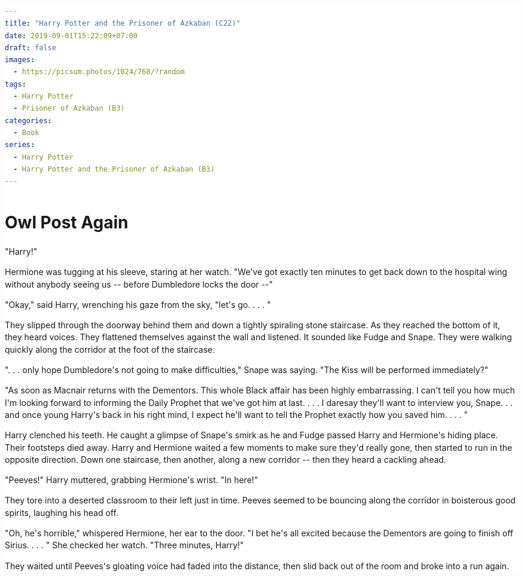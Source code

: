 ```yaml
---
title: "Harry Potter and the Prisoner of Azkaban (C22)"
date: 2019-09-01T15:22:09+07:00
draft: false
images:
  - https://picsum.photos/1024/768/?random
tags: 
  - Harry Potter
  - Prisoner of Azkaban (B3)
categories:
  - Book
series:
  - Harry Potter
  - Harry Potter and the Prisoner of Azkaban (B3)
---
```


# Owl Post Again
 
"Harry!"

Hermione was tugging at his sleeve, staring at her watch. "We've got exactly ten minutes to get back down to the hospital wing without anybody seeing us -- before Dumbledore locks the door --"

"Okay," said Harry, wrenching his gaze from the sky, "let's go. . . . "

They slipped through the doorway behind them and down a tightly spiraling stone staircase. As they reached the bottom of it, they heard voices. They flattened themselves against the wall and listened. It sounded like Fudge and Snape. They were walking quickly along the corridor at the foot of the staircase. 

". . . only hope Dumbledore's not going to make difficulties," Snape was saying. "The Kiss will be performed immediately?"

"As soon as Macnair returns with the Dementors. This whole Black affair has been highly embarrassing. I can't tell you how much I'm looking forward to informing the Daily Prophet that we've got him at last. . . . I daresay they'll want to interview you, Snape. . . and once young Harry's back in his right mind, I expect he'll want to tell the Prophet exactly how you saved him. . . . "

Harry clenched his teeth. He caught a glimpse of Snape's smirk as he and Fudge passed Harry and Hermione's hiding place. Their footsteps died away. Harry and Hermione waited a few moments to make sure they'd really gone, then started to run in the opposite direction. Down one staircase, then another, along a new corridor -- then they heard a cackling ahead. 

"Peeves!" Harry muttered, grabbing Hermione's wrist. "In here!"

They tore into a deserted classroom to their left just in time. Peeves seemed to be bouncing along the corridor in boisterous good spirits, laughing his head off. 

"Oh, he's horrible," whispered Hermione, her ear to the door. "I bet he's all excited because the Dementors are going to finish off Sirius. . . . " She checked her watch. "Three minutes, Harry!"

They waited until Peeves's gloating voice had faded into the distance, then slid back out of the room and broke into a run again. 
